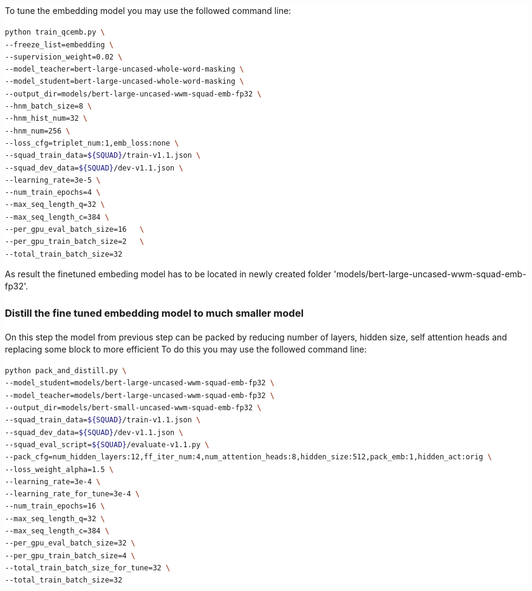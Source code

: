 To tune the embedding model you may use the followed command line:

```bash
python train_qcemb.py \
--freeze_list=embedding \
--supervision_weight=0.02 \
--model_teacher=bert-large-uncased-whole-word-masking \
--model_student=bert-large-uncased-whole-word-masking \
--output_dir=models/bert-large-uncased-wwm-squad-emb-fp32 \
--hnm_batch_size=8 \
--hnm_hist_num=32 \
--hnm_num=256 \
--loss_cfg=triplet_num:1,emb_loss:none \
--squad_train_data=${SQUAD}/train-v1.1.json \
--squad_dev_data=${SQUAD}/dev-v1.1.json \
--learning_rate=3e-5 \
--num_train_epochs=4 \
--max_seq_length_q=32 \
--max_seq_length_c=384 \
--per_gpu_eval_batch_size=16   \
--per_gpu_train_batch_size=2   \
--total_train_batch_size=32
```

As result the finetuned embeding model has to be located in newly created folder 'models/bert-large-uncased-wwm-squad-emb-fp32'.

### Distill the fine tuned embedding model to much smaller model

On this step the model from previous step can be packed by reducing number of layers, hidden size, self attention heads and replacing some block to more efficient
To do this you may use the followed command line:

```bash
python pack_and_distill.py \
--model_student=models/bert-large-uncased-wwm-squad-emb-fp32 \
--model_teacher=models/bert-large-uncased-wwm-squad-emb-fp32 \
--output_dir=models/bert-small-uncased-wwm-squad-emb-fp32 \
--squad_train_data=${SQUAD}/train-v1.1.json \
--squad_dev_data=${SQUAD}/dev-v1.1.json \
--squad_eval_script=${SQUAD}/evaluate-v1.1.py \
--pack_cfg=num_hidden_layers:12,ff_iter_num:4,num_attention_heads:8,hidden_size:512,pack_emb:1,hidden_act:orig \
--loss_weight_alpha=1.5 \
--learning_rate=3e-4 \
--learning_rate_for_tune=3e-4 \
--num_train_epochs=16 \
--max_seq_length_q=32 \
--max_seq_length_c=384 \
--per_gpu_eval_batch_size=32 \
--per_gpu_train_batch_size=4 \
--total_train_batch_size_for_tune=32 \
--total_train_batch_size=32
```
